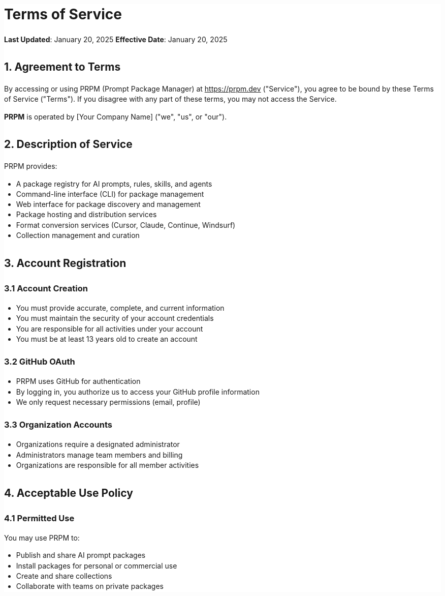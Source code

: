 # Terms of Service

**Last Updated**: January 20, 2025
**Effective Date**: January 20, 2025

## 1. Agreement to Terms

By accessing or using PRPM (Prompt Package Manager) at https://prpm.dev ("Service"), you agree to be bound by these Terms of Service ("Terms"). If you disagree with any part of these terms, you may not access the Service.

**PRPM** is operated by [Your Company Name] ("we", "us", or "our").

## 2. Description of Service

PRPM provides:
- A package registry for AI prompts, rules, skills, and agents
- Command-line interface (CLI) for package management
- Web interface for package discovery and management
- Package hosting and distribution services
- Format conversion services (Cursor, Claude, Continue, Windsurf)
- Collection management and curation

## 3. Account Registration

### 3.1 Account Creation
- You must provide accurate, complete, and current information
- You must maintain the security of your account credentials
- You are responsible for all activities under your account
- You must be at least 13 years old to create an account

### 3.2 GitHub OAuth
- PRPM uses GitHub for authentication
- By logging in, you authorize us to access your GitHub profile information
- We only request necessary permissions (email, profile)

### 3.3 Organization Accounts
- Organizations require a designated administrator
- Administrators manage team members and billing
- Organizations are responsible for all member activities

## 4. Acceptable Use Policy

### 4.1 Permitted Use
You may use PRPM to:
- Publish and share AI prompt packages
- Install packages for personal or commercial use
- Create and share collections
- Collaborate with teams on private packages
